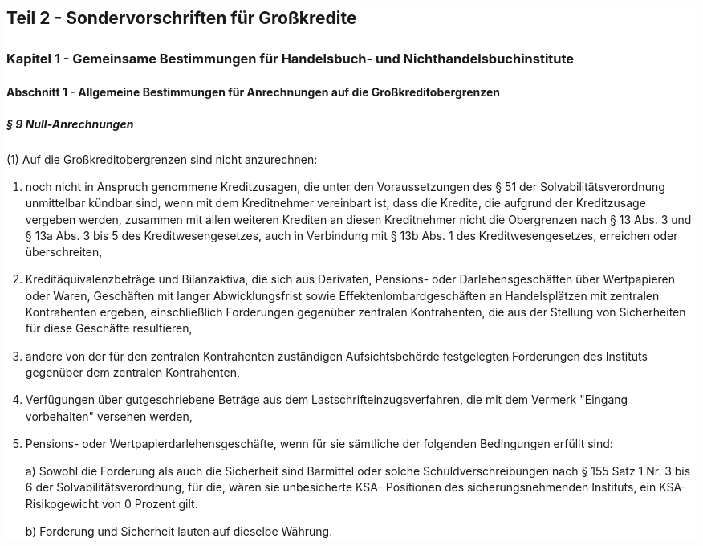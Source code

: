 
## Teil 2 - Sondervorschriften für Großkredite



### Kapitel 1 - Gemeinsame Bestimmungen für Handelsbuch- und Nichthandelsbuchinstitute



#### Abschnitt 1 - Allgemeine Bestimmungen für Anrechnungen auf die Großkreditobergrenzen



##### § 9 Null-Anrechnungen

(1) Auf die Großkreditobergrenzen sind nicht anzurechnen:

1.  noch nicht in Anspruch genommene Kreditzusagen, die unter den
    Voraussetzungen des § 51 der Solvabilitätsverordnung unmittelbar
    kündbar sind, wenn mit dem Kreditnehmer vereinbart ist, dass die
    Kredite, die aufgrund der Kreditzusage vergeben werden, zusammen mit
    allen weiteren Krediten an diesen Kreditnehmer nicht die Obergrenzen
    nach § 13 Abs. 3 und § 13a Abs. 3 bis 5 des Kreditwesengesetzes, auch
    in Verbindung mit § 13b Abs. 1 des Kreditwesengesetzes, erreichen oder
    überschreiten,


2.  Kreditäquivalenzbeträge und Bilanzaktiva, die sich aus Derivaten,
    Pensions- oder Darlehensgeschäften über Wertpapieren oder Waren,
    Geschäften mit langer Abwicklungsfrist sowie Effektenlombardgeschäften
    an Handelsplätzen mit zentralen Kontrahenten ergeben, einschließlich
    Forderungen gegenüber zentralen Kontrahenten, die aus der Stellung von
    Sicherheiten für diese Geschäfte resultieren,


3.  andere von der für den zentralen Kontrahenten zuständigen
    Aufsichtsbehörde festgelegten Forderungen des Instituts gegenüber dem
    zentralen Kontrahenten,


4.  Verfügungen über gutgeschriebene Beträge aus dem
    Lastschrifteinzugsverfahren, die mit dem Vermerk "Eingang vorbehalten"
    versehen werden,


5.  Pensions- oder Wertpapierdarlehensgeschäfte, wenn für sie sämtliche
    der folgenden Bedingungen erfüllt sind:

    a)  Sowohl die Forderung als auch die Sicherheit sind Barmittel oder
        solche Schuldverschreibungen nach § 155 Satz 1 Nr. 3 bis 6 der
        Solvabilitätsverordnung, für die, wären sie unbesicherte KSA-
        Positionen des sicherungsnehmenden Instituts, ein KSA-Risikogewicht
        von 0 Prozent gilt.


    b)  Forderung und Sicherheit lauten auf dieselbe Währung.
